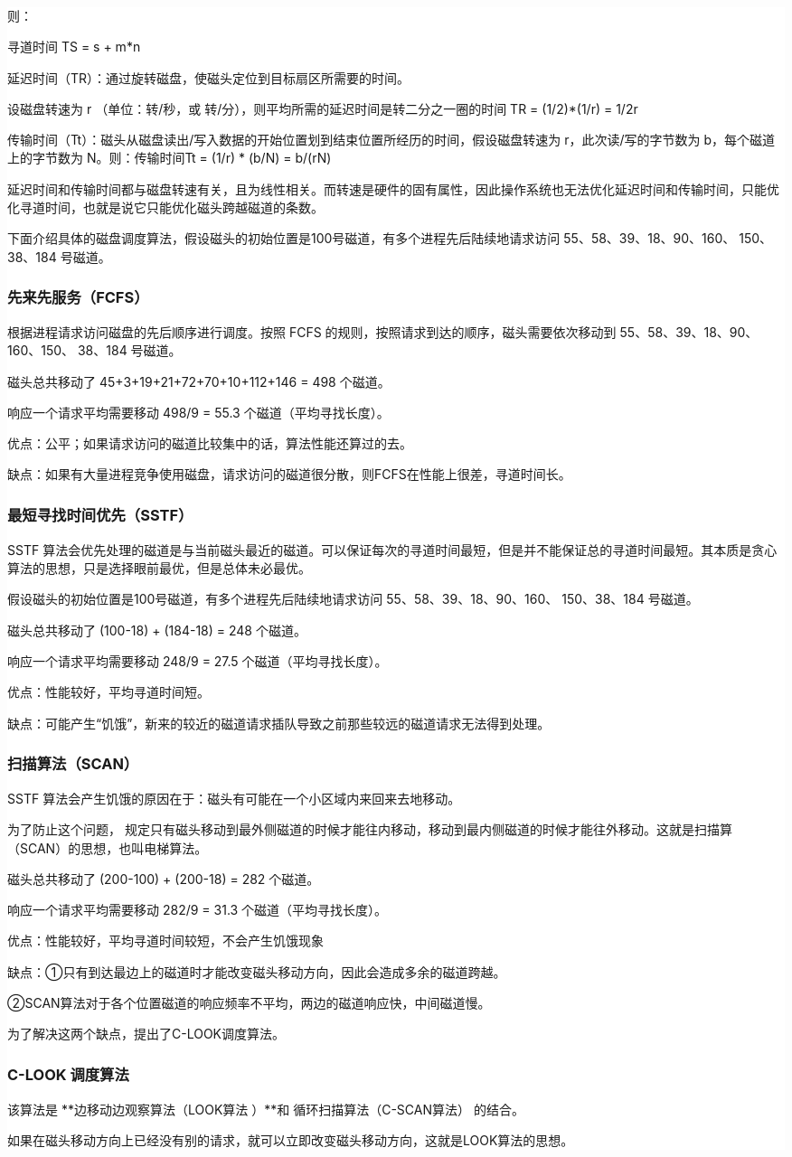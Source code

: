 则：

寻道时间 TS = s + m*n

延迟时间（TR）：通过旋转磁盘，使磁头定位到目标扇区所需要的时间。

设磁盘转速为 r （单位：转/秒，或 转/分），则平均所需的延迟时间是转二分之一圈的时间 TR = (1/2)*(1/r) = 1/2r

传输时间（Tt）：磁头从磁盘读出/写入数据的开始位置划到结束位置所经历的时间，假设磁盘转速为 r，此次读/写的字节数为 b，每个磁道上的字节数为 N。则：传输时间Tt = (1/r) * (b/N) = b/(rN)

延迟时间和传输时间都与磁盘转速有关，且为线性相关。而转速是硬件的固有属性，因此操作系统也无法优化延迟时间和传输时间，只能优化寻道时间，也就是说它只能优化磁头跨越磁道的条数。

下面介绍具体的磁盘调度算法，假设磁头的初始位置是100号磁道，有多个进程先后陆续地请求访问 55、58、39、18、90、160、 150、38、184 号磁道。

### 先来先服务（FCFS）
根据进程请求访问磁盘的先后顺序进行调度。按照 FCFS 的规则，按照请求到达的顺序，磁头需要依次移动到 55、58、39、18、90、160、150、 38、184 号磁道。

磁头总共移动了 45+3+19+21+72+70+10+112+146 = 498 个磁道。

响应一个请求平均需要移动 498/9 = 55.3 个磁道（平均寻找长度）。

优点：公平；如果请求访问的磁道比较集中的话，算法性能还算过的去。

缺点：如果有大量进程竞争使用磁盘，请求访问的磁道很分散，则FCFS在性能上很差，寻道时间长。

### 最短寻找时间优先（SSTF）
SSTF 算法会优先处理的磁道是与当前磁头最近的磁道。可以保证每次的寻道时间最短，但是并不能保证总的寻道时间最短。其本质是贪心算法的思想，只是选择眼前最优，但是总体未必最优。

假设磁头的初始位置是100号磁道，有多个进程先后陆续地请求访问 55、58、39、18、90、160、 150、38、184 号磁道。

磁头总共移动了 (100-18) + (184-18) = 248 个磁道。

响应一个请求平均需要移动 248/9 = 27.5 个磁道（平均寻找长度）。

优点：性能较好，平均寻道时间短。

缺点：可能产生“饥饿”，新来的较近的磁道请求插队导致之前那些较远的磁道请求无法得到处理。

### 扫描算法（SCAN）
SSTF 算法会产生饥饿的原因在于：磁头有可能在一个小区域内来回来去地移动。

为了防止这个问题， 规定只有磁头移动到最外侧磁道的时候才能往内移动，移动到最内侧磁道的时候才能往外移动。这就是扫描算（SCAN）的思想，也叫电梯算法。

磁头总共移动了 (200-100) + (200-18) = 282 个磁道。

响应一个请求平均需要移动 282/9 = 31.3 个磁道（平均寻找长度）。

优点：性能较好，平均寻道时间较短，不会产生饥饿现象

缺点：①只有到达最边上的磁道时才能改变磁头移动方向，因此会造成多余的磁道跨越。

②SCAN算法对于各个位置磁道的响应频率不平均，两边的磁道响应快，中间磁道慢。

为了解决这两个缺点，提出了C-LOOK调度算法。

### C-LOOK 调度算法
该算法是 **边移动边观察算法（LOOK算法 ）**和 循环扫描算法（C-SCAN算法） 的结合。

如果在磁头移动方向上已经没有别的请求，就可以立即改变磁头移动方向，这就是LOOK算法的思想。
